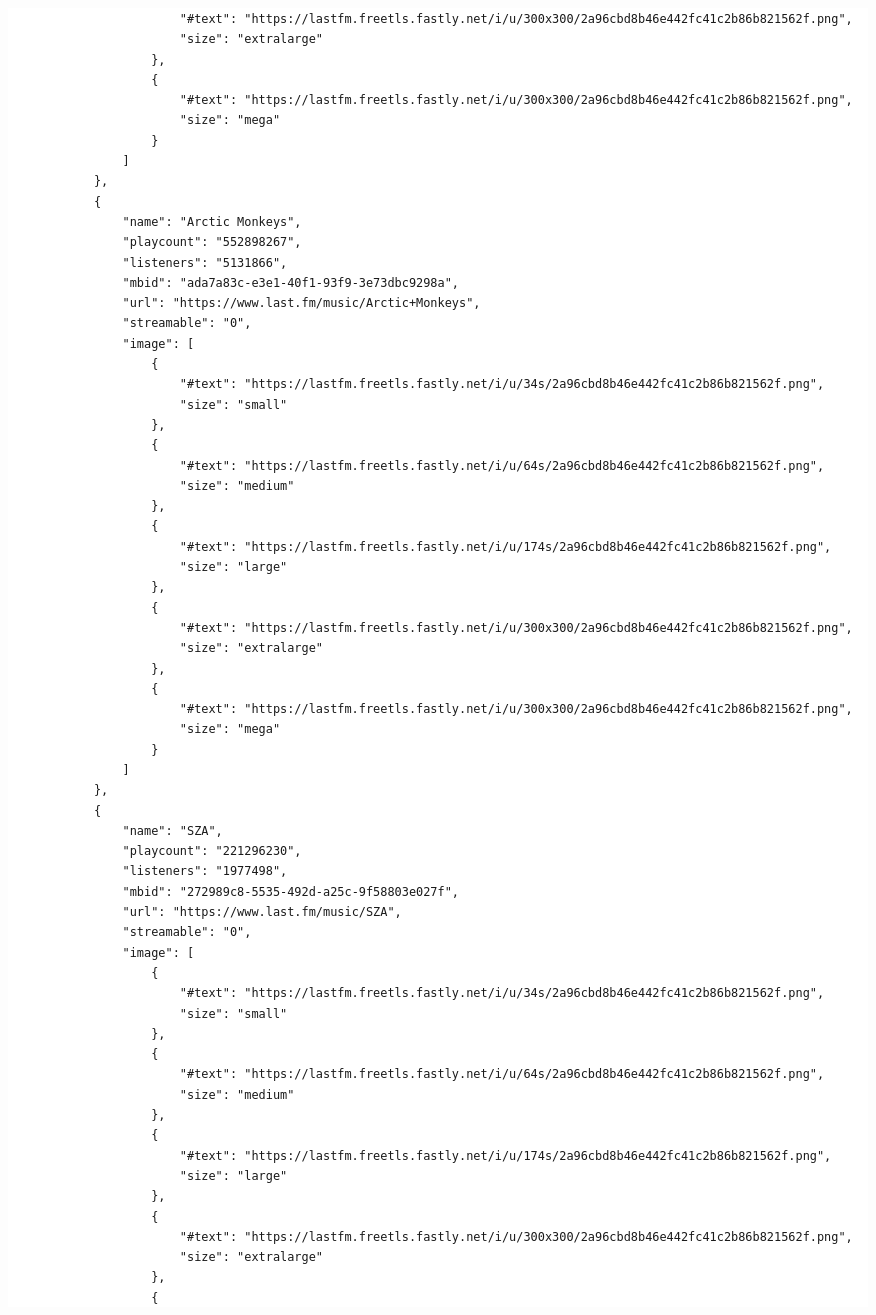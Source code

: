 							"#text": "https://lastfm.freetls.fastly.net/i/u/300x300/2a96cbd8b46e442fc41c2b86b821562f.png",
							"size": "extralarge"
						},
						{
							"#text": "https://lastfm.freetls.fastly.net/i/u/300x300/2a96cbd8b46e442fc41c2b86b821562f.png",
							"size": "mega"
						}
					]
				},
				{
					"name": "Arctic Monkeys",
					"playcount": "552898267",
					"listeners": "5131866",
					"mbid": "ada7a83c-e3e1-40f1-93f9-3e73dbc9298a",
					"url": "https://www.last.fm/music/Arctic+Monkeys",
					"streamable": "0",
					"image": [
						{
							"#text": "https://lastfm.freetls.fastly.net/i/u/34s/2a96cbd8b46e442fc41c2b86b821562f.png",
							"size": "small"
						},
						{
							"#text": "https://lastfm.freetls.fastly.net/i/u/64s/2a96cbd8b46e442fc41c2b86b821562f.png",
							"size": "medium"
						},
						{
							"#text": "https://lastfm.freetls.fastly.net/i/u/174s/2a96cbd8b46e442fc41c2b86b821562f.png",
							"size": "large"
						},
						{
							"#text": "https://lastfm.freetls.fastly.net/i/u/300x300/2a96cbd8b46e442fc41c2b86b821562f.png",
							"size": "extralarge"
						},
						{
							"#text": "https://lastfm.freetls.fastly.net/i/u/300x300/2a96cbd8b46e442fc41c2b86b821562f.png",
							"size": "mega"
						}
					]
				},
				{
					"name": "SZA",
					"playcount": "221296230",
					"listeners": "1977498",
					"mbid": "272989c8-5535-492d-a25c-9f58803e027f",
					"url": "https://www.last.fm/music/SZA",
					"streamable": "0",
					"image": [
						{
							"#text": "https://lastfm.freetls.fastly.net/i/u/34s/2a96cbd8b46e442fc41c2b86b821562f.png",
							"size": "small"
						},
						{
							"#text": "https://lastfm.freetls.fastly.net/i/u/64s/2a96cbd8b46e442fc41c2b86b821562f.png",
							"size": "medium"
						},
						{
							"#text": "https://lastfm.freetls.fastly.net/i/u/174s/2a96cbd8b46e442fc41c2b86b821562f.png",
							"size": "large"
						},
						{
							"#text": "https://lastfm.freetls.fastly.net/i/u/300x300/2a96cbd8b46e442fc41c2b86b821562f.png",
							"size": "extralarge"
						},
						{
